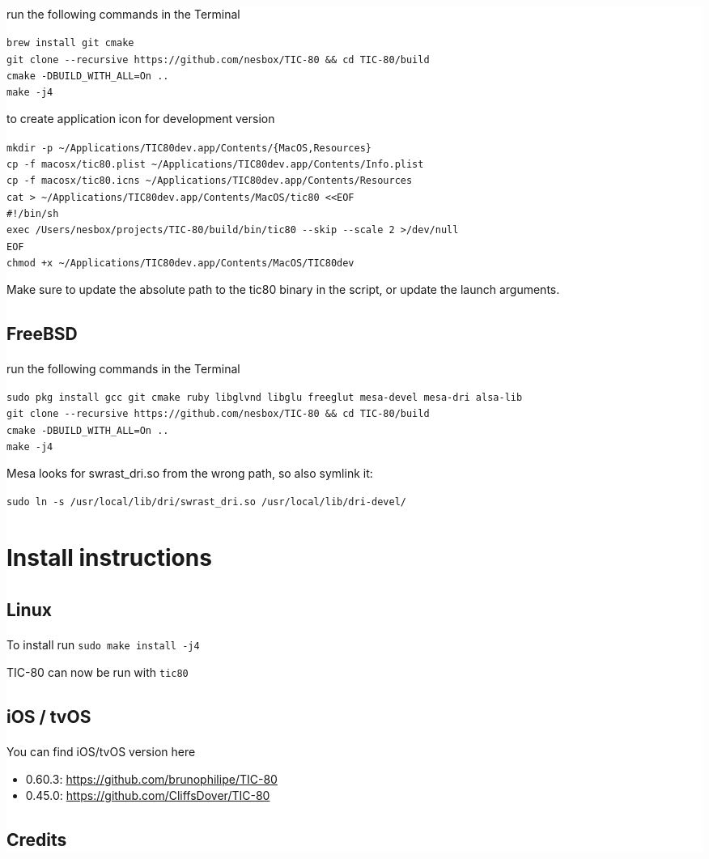run the following commands in the Terminal
```
brew install git cmake
git clone --recursive https://github.com/nesbox/TIC-80 && cd TIC-80/build
cmake -DBUILD_WITH_ALL=On ..
make -j4
```

to create application icon for development version
```
mkdir -p ~/Applications/TIC80dev.app/Contents/{MacOS,Resources}
cp -f macosx/tic80.plist ~/Applications/TIC80dev.app/Contents/Info.plist
cp -f macosx/tic80.icns ~/Applications/TIC80dev.app/Contents/Resources
cat > ~/Applications/TIC80dev.app/Contents/MacOS/tic80 <<EOF
#!/bin/sh
exec /Users/nesbox/projects/TIC-80/build/bin/tic80 --skip --scale 2 >/dev/null
EOF
chmod +x ~/Applications/TIC80dev.app/Contents/MacOS/TIC80dev
```
Make sure to update the absolute path to the tic80 binary in the script, or
update the launch arguments.

## FreeBSD
run the following commands in the Terminal
```
sudo pkg install gcc git cmake ruby libglvnd libglu freeglut mesa-devel mesa-dri alsa-lib
git clone --recursive https://github.com/nesbox/TIC-80 && cd TIC-80/build
cmake -DBUILD_WITH_ALL=On ..
make -j4
```

Mesa looks for swrast_dri.so from the wrong path, so also symlink it:

```
sudo ln -s /usr/local/lib/dri/swrast_dri.so /usr/local/lib/dri-devel/
```

# Install instructions

## Linux
To install run `sudo make install -j4`

TIC-80 can now be run with `tic80`

## iOS / tvOS
You can find iOS/tvOS version here
- 0.60.3: https://github.com/brunophilipe/TIC-80
- 0.45.0: https://github.com/CliffsDover/TIC-80

## Credits
